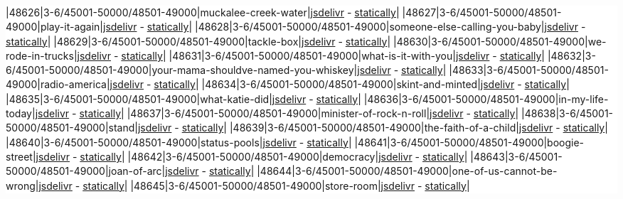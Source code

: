 |48626|3-6/45001-50000/48501-49000|muckalee-creek-water|[jsdelivr](https://cdn.jsdelivr.net/gh/dbchord/png-c-1110x370_3-6/45001-50000/48501-49000/muckalee-creek-water.png) - [statically](https://cdn.statically.io/gh/dbchord/png-c-1110x370_3-6/img/45001-50000/48501-49000/muckalee-creek-water.png)|
|48627|3-6/45001-50000/48501-49000|play-it-again|[jsdelivr](https://cdn.jsdelivr.net/gh/dbchord/png-c-1110x370_3-6/45001-50000/48501-49000/play-it-again.png) - [statically](https://cdn.statically.io/gh/dbchord/png-c-1110x370_3-6/img/45001-50000/48501-49000/play-it-again.png)|
|48628|3-6/45001-50000/48501-49000|someone-else-calling-you-baby|[jsdelivr](https://cdn.jsdelivr.net/gh/dbchord/png-c-1110x370_3-6/45001-50000/48501-49000/someone-else-calling-you-baby.png) - [statically](https://cdn.statically.io/gh/dbchord/png-c-1110x370_3-6/img/45001-50000/48501-49000/someone-else-calling-you-baby.png)|
|48629|3-6/45001-50000/48501-49000|tackle-box|[jsdelivr](https://cdn.jsdelivr.net/gh/dbchord/png-c-1110x370_3-6/45001-50000/48501-49000/tackle-box.png) - [statically](https://cdn.statically.io/gh/dbchord/png-c-1110x370_3-6/img/45001-50000/48501-49000/tackle-box.png)|
|48630|3-6/45001-50000/48501-49000|we-rode-in-trucks|[jsdelivr](https://cdn.jsdelivr.net/gh/dbchord/png-c-1110x370_3-6/45001-50000/48501-49000/we-rode-in-trucks.png) - [statically](https://cdn.statically.io/gh/dbchord/png-c-1110x370_3-6/img/45001-50000/48501-49000/we-rode-in-trucks.png)|
|48631|3-6/45001-50000/48501-49000|what-is-it-with-you|[jsdelivr](https://cdn.jsdelivr.net/gh/dbchord/png-c-1110x370_3-6/45001-50000/48501-49000/what-is-it-with-you.png) - [statically](https://cdn.statically.io/gh/dbchord/png-c-1110x370_3-6/img/45001-50000/48501-49000/what-is-it-with-you.png)|
|48632|3-6/45001-50000/48501-49000|your-mama-shouldve-named-you-whiskey|[jsdelivr](https://cdn.jsdelivr.net/gh/dbchord/png-c-1110x370_3-6/45001-50000/48501-49000/your-mama-shouldve-named-you-whiskey.png) - [statically](https://cdn.statically.io/gh/dbchord/png-c-1110x370_3-6/img/45001-50000/48501-49000/your-mama-shouldve-named-you-whiskey.png)|
|48633|3-6/45001-50000/48501-49000|radio-america|[jsdelivr](https://cdn.jsdelivr.net/gh/dbchord/png-c-1110x370_3-6/45001-50000/48501-49000/radio-america.png) - [statically](https://cdn.statically.io/gh/dbchord/png-c-1110x370_3-6/img/45001-50000/48501-49000/radio-america.png)|
|48634|3-6/45001-50000/48501-49000|skint-and-minted|[jsdelivr](https://cdn.jsdelivr.net/gh/dbchord/png-c-1110x370_3-6/45001-50000/48501-49000/skint-and-minted.png) - [statically](https://cdn.statically.io/gh/dbchord/png-c-1110x370_3-6/img/45001-50000/48501-49000/skint-and-minted.png)|
|48635|3-6/45001-50000/48501-49000|what-katie-did|[jsdelivr](https://cdn.jsdelivr.net/gh/dbchord/png-c-1110x370_3-6/45001-50000/48501-49000/what-katie-did.png) - [statically](https://cdn.statically.io/gh/dbchord/png-c-1110x370_3-6/img/45001-50000/48501-49000/what-katie-did.png)|
|48636|3-6/45001-50000/48501-49000|in-my-life-today|[jsdelivr](https://cdn.jsdelivr.net/gh/dbchord/png-c-1110x370_3-6/45001-50000/48501-49000/in-my-life-today.png) - [statically](https://cdn.statically.io/gh/dbchord/png-c-1110x370_3-6/img/45001-50000/48501-49000/in-my-life-today.png)|
|48637|3-6/45001-50000/48501-49000|minister-of-rock-n-roll|[jsdelivr](https://cdn.jsdelivr.net/gh/dbchord/png-c-1110x370_3-6/45001-50000/48501-49000/minister-of-rock-n-roll.png) - [statically](https://cdn.statically.io/gh/dbchord/png-c-1110x370_3-6/img/45001-50000/48501-49000/minister-of-rock-n-roll.png)|
|48638|3-6/45001-50000/48501-49000|stand|[jsdelivr](https://cdn.jsdelivr.net/gh/dbchord/png-c-1110x370_3-6/45001-50000/48501-49000/stand.png) - [statically](https://cdn.statically.io/gh/dbchord/png-c-1110x370_3-6/img/45001-50000/48501-49000/stand.png)|
|48639|3-6/45001-50000/48501-49000|the-faith-of-a-child|[jsdelivr](https://cdn.jsdelivr.net/gh/dbchord/png-c-1110x370_3-6/45001-50000/48501-49000/the-faith-of-a-child.png) - [statically](https://cdn.statically.io/gh/dbchord/png-c-1110x370_3-6/img/45001-50000/48501-49000/the-faith-of-a-child.png)|
|48640|3-6/45001-50000/48501-49000|status-pools|[jsdelivr](https://cdn.jsdelivr.net/gh/dbchord/png-c-1110x370_3-6/45001-50000/48501-49000/status-pools.png) - [statically](https://cdn.statically.io/gh/dbchord/png-c-1110x370_3-6/img/45001-50000/48501-49000/status-pools.png)|
|48641|3-6/45001-50000/48501-49000|boogie-street|[jsdelivr](https://cdn.jsdelivr.net/gh/dbchord/png-c-1110x370_3-6/45001-50000/48501-49000/boogie-street.png) - [statically](https://cdn.statically.io/gh/dbchord/png-c-1110x370_3-6/img/45001-50000/48501-49000/boogie-street.png)|
|48642|3-6/45001-50000/48501-49000|democracy|[jsdelivr](https://cdn.jsdelivr.net/gh/dbchord/png-c-1110x370_3-6/45001-50000/48501-49000/democracy.png) - [statically](https://cdn.statically.io/gh/dbchord/png-c-1110x370_3-6/img/45001-50000/48501-49000/democracy.png)|
|48643|3-6/45001-50000/48501-49000|joan-of-arc|[jsdelivr](https://cdn.jsdelivr.net/gh/dbchord/png-c-1110x370_3-6/45001-50000/48501-49000/joan-of-arc.png) - [statically](https://cdn.statically.io/gh/dbchord/png-c-1110x370_3-6/img/45001-50000/48501-49000/joan-of-arc.png)|
|48644|3-6/45001-50000/48501-49000|one-of-us-cannot-be-wrong|[jsdelivr](https://cdn.jsdelivr.net/gh/dbchord/png-c-1110x370_3-6/45001-50000/48501-49000/one-of-us-cannot-be-wrong.png) - [statically](https://cdn.statically.io/gh/dbchord/png-c-1110x370_3-6/img/45001-50000/48501-49000/one-of-us-cannot-be-wrong.png)|
|48645|3-6/45001-50000/48501-49000|store-room|[jsdelivr](https://cdn.jsdelivr.net/gh/dbchord/png-c-1110x370_3-6/45001-50000/48501-49000/store-room.png) - [statically](https://cdn.statically.io/gh/dbchord/png-c-1110x370_3-6/img/45001-50000/48501-49000/store-room.png)|